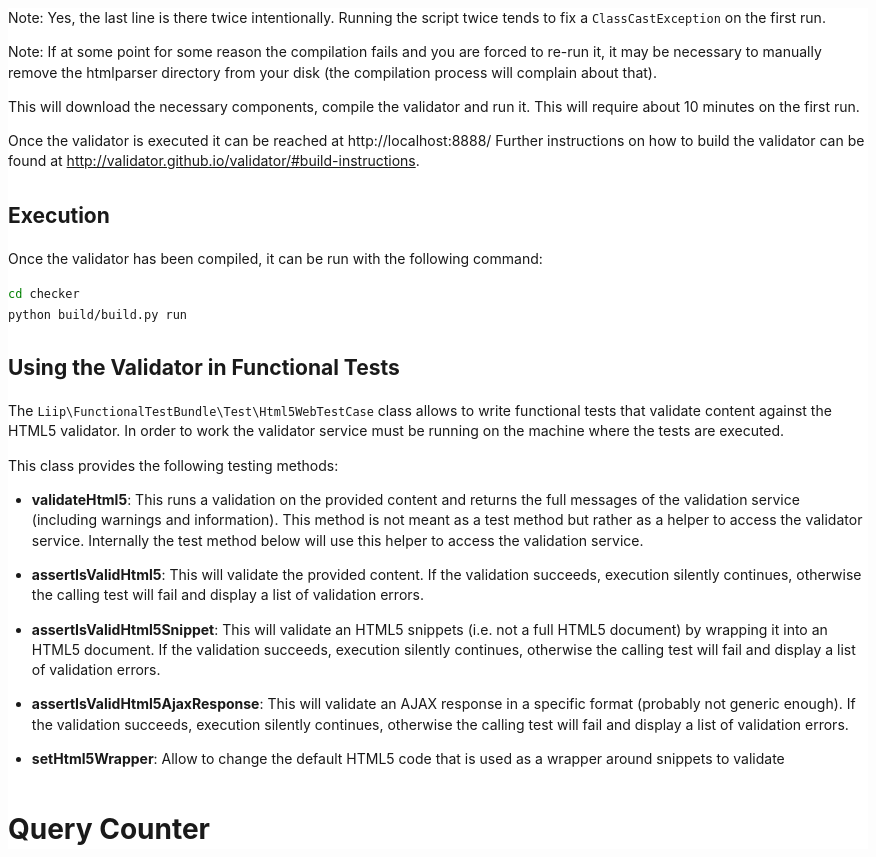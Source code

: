 Note: Yes, the last line is there twice intentionally. Running the script twice tends to fix
a `ClassCastException` on the first run.

Note: If at some point for some reason the compilation fails and you are forced to re-run it,
it may be necessary to manually remove the htmlparser directory from your disk (the compilation
process will complain about that).

This will download the necessary components, compile the validator and run it. This will require
about 10 minutes on the first run.

Once the validator is executed it can be reached at http://localhost:8888/ Further instructions on how to build the validator can be found at http://validator.github.io/validator/#build-instructions.

Execution
---------

Once the validator has been compiled, it can be run with the following command:

```sh
cd checker
python build/build.py run
```

Using the Validator in Functional Tests
---------------------------------------

The `Liip\FunctionalTestBundle\Test\Html5WebTestCase` class allows to write
functional tests that validate content against the HTML5 validator. In order to
work the validator service must be running on the machine where the tests are
executed.

This class provides the following testing methods:

 * **validateHtml5**: This runs a validation on the provided content and returns
   the full messages of the validation service (including warnings and
   information). This method is not meant as a test method but rather as a
   helper to access the validator service. Internally the test method below will
   use this helper to access the validation service.

 * **assertIsValidHtml5**: This will validate the provided content. If the
   validation succeeds, execution silently continues, otherwise the calling test
   will fail and display a list of validation errors.

 * **assertIsValidHtml5Snippet**: This will validate an HTML5 snippets (i.e. not
   a full HTML5 document) by wrapping it into an HTML5 document. If the
   validation succeeds, execution silently continues, otherwise the calling test
   will fail and display a list of validation errors.

 * **assertIsValidHtml5AjaxResponse**: This will validate an AJAX response in a
   specific format (probably not generic enough). If the validation succeeds,
   execution silently continues, otherwise the calling test will fail and
   display a list of validation errors.

 * **setHtml5Wrapper**: Allow to change the default HTML5 code that is used as a
   wrapper around snippets to validate

Query Counter
=============
